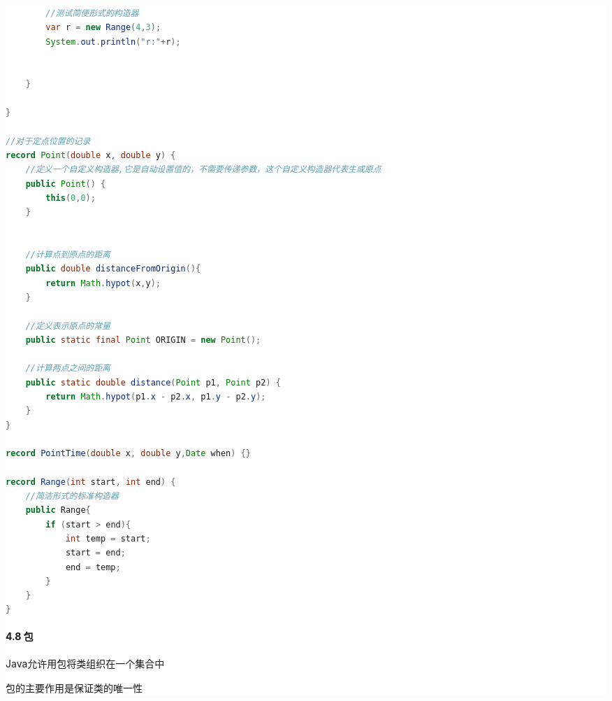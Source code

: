 ~~~java
        //测试简便形式的构造器
        var r = new Range(4,3);
        System.out.println("r:"+r);


    }

}

//对于定点位置的记录
record Point(double x, double y) {
    //定义一个自定义构造器,它是自动设置值的，不需要传递参数，这个自定义构造器代表生成原点
    public Point() {
        this(0,0);
    }
    

    //计算点到原点的距离
    public double distanceFromOrigin(){
        return Math.hypot(x,y);
    }

    //定义表示原点的常量
    public static final Point ORIGIN = new Point();

    //计算两点之间的距离
    public static double distance(Point p1, Point p2) {
        return Math.hypot(p1.x - p2.x, p1.y - p2.y);
    }
}

record PointTime(double x, double y,Date when) {}

record Range(int start, int end) {
    //简洁形式的标准构造器
    public Range{
        if (start > end){
            int temp = start;
            start = end;
            end = temp;
        }
    }
}
~~~



#### 4.8 包

Java允许用包将类组织在一个集合中

包的主要作用是保证类的唯一性
